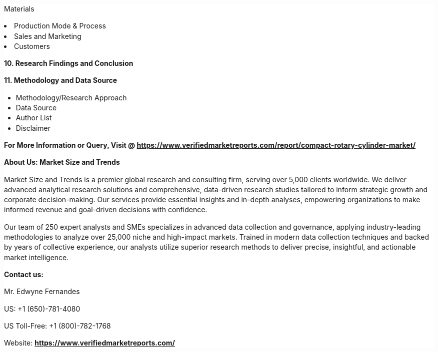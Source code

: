 Materials</li><li>Production Mode &amp; Process</li><li>Sales and Marketing</li><li>Customers</li></ul><p><strong>10. Research Findings and Conclusion</strong></p><p><strong>11. Methodology and Data Source</strong></p><ul><li>Methodology/Research Approach</li><li>Data Source</li><li>Author List</li><li>Disclaimer</li></ul></p><p><strong>For More Information or Query, Visit @ <a href="https://www.verifiedmarketreports.com/report/compact-rotary-cylinder-market/">https://www.verifiedmarketreports.com/report/compact-rotary-cylinder-market/</a></strong></p><p><strong>About Us: Market Size and Trends</strong></p><p>Market Size and Trends is a premier global research and consulting firm, serving over 5,000 clients worldwide. We deliver advanced analytical research solutions and comprehensive, data-driven research studies tailored to inform strategic growth and corporate decision-making. Our services provide essential insights and in-depth analyses, empowering organizations to make informed revenue and goal-driven decisions with confidence.</p><p>Our team of 250 expert analysts and SMEs specializes in advanced data collection and governance, applying industry-leading methodologies to analyze over 25,000 niche and high-impact markets. Trained in modern data collection techniques and backed by years of collective experience, our analysts utilize superior research methods to deliver precise, insightful, and actionable market intelligence.</p><p><strong>Contact us:</strong></p><p>Mr. Edwyne Fernandes</p><p>US: +1 (650)-781-4080</p><p>US Toll-Free: +1 (800)-782-1768</p><p>Website: <strong><a href="https://www.verifiedmarketreports.com/">https://www.verifiedmarketreports.com/</a></strong></p>
